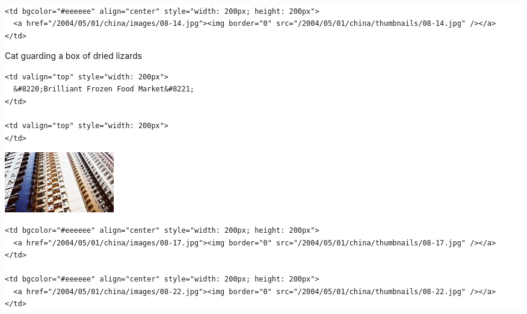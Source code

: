     <td bgcolor="#eeeeee" align="center" style="width: 200px; height: 200px">
      <a href="/2004/05/01/china/images/08-14.jpg"><img border="0" src="/2004/05/01/china/thumbnails/08-14.jpg" /></a>
    </td>
  </tr>
  
  <tr>
    <td valign="top" style="width: 200px">
      Cat guarding a box of dried lizards
    </td>
    
    <td valign="top" style="width: 200px">
      &#8220;Brilliant Frozen Food Market&#8221;
    </td>
    
    <td valign="top" style="width: 200px">
    </td>
  </tr>
  
  <tr>
    <td bgcolor="#eeeeee" align="center" style="width: 200px; height: 200px">
      <a href="/2004/05/01/china/images/08-15.jpg"><img border="0" src="/2004/05/01/china/thumbnails/08-15.jpg" /></a>
    </td>
    
    <td bgcolor="#eeeeee" align="center" style="width: 200px; height: 200px">
      <a href="/2004/05/01/china/images/08-17.jpg"><img border="0" src="/2004/05/01/china/thumbnails/08-17.jpg" /></a>
    </td>
    
    <td bgcolor="#eeeeee" align="center" style="width: 200px; height: 200px">
      <a href="/2004/05/01/china/images/08-22.jpg"><img border="0" src="/2004/05/01/china/thumbnails/08-22.jpg" /></a>
    </td>
  </tr>
  
